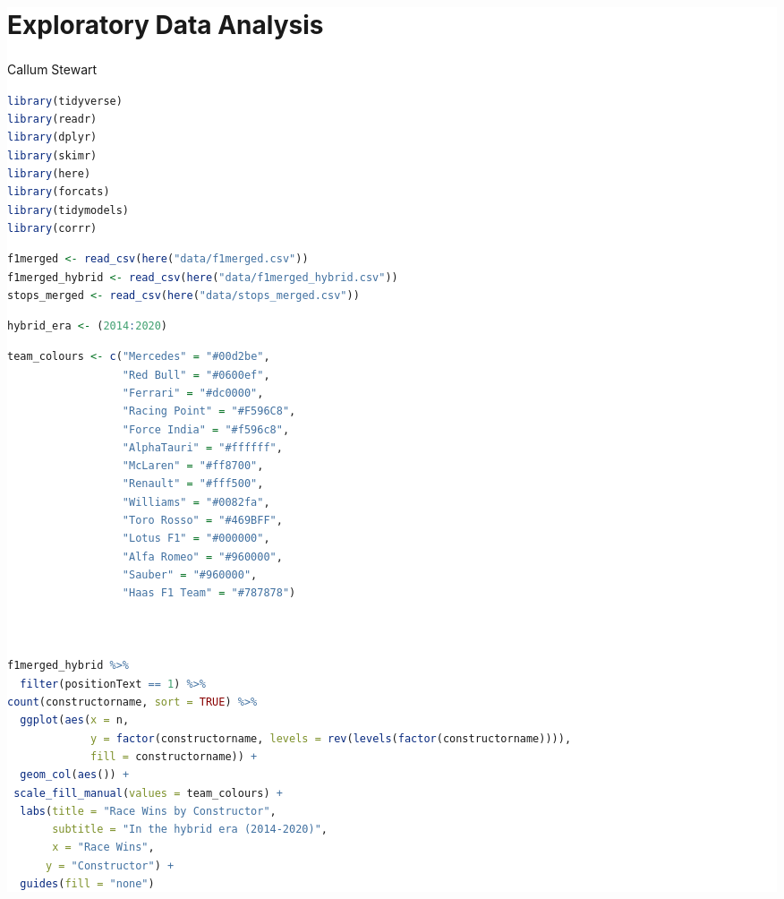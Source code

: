 Exploratory Data Analysis
================
Callum Stewart

``` r
library(tidyverse)
library(readr)
library(dplyr)
library(skimr)
library(here)
library(forcats)
library(tidymodels)
library(corrr)
```

``` r
f1merged <- read_csv(here("data/f1merged.csv"))
f1merged_hybrid <- read_csv(here("data/f1merged_hybrid.csv"))
stops_merged <- read_csv(here("data/stops_merged.csv"))
```

``` r
hybrid_era <- (2014:2020)
```

``` r
team_colours <- c("Mercedes" = "#00d2be",
                  "Red Bull" = "#0600ef",
                  "Ferrari" = "#dc0000",
                  "Racing Point" = "#F596C8",
                  "Force India" = "#f596c8",
                  "AlphaTauri" = "#ffffff",
                  "McLaren" = "#ff8700",
                  "Renault" = "#fff500",
                  "Williams" = "#0082fa",
                  "Toro Rosso" = "#469BFF",
                  "Lotus F1" = "#000000",
                  "Alfa Romeo" = "#960000",
                  "Sauber" = "#960000",
                  "Haas F1 Team" = "#787878")
                  


f1merged_hybrid %>%
  filter(positionText == 1) %>%
count(constructorname, sort = TRUE) %>% 
  ggplot(aes(x = n, 
             y = factor(constructorname, levels = rev(levels(factor(constructorname)))),
             fill = constructorname)) +
  geom_col(aes()) + 
 scale_fill_manual(values = team_colours) +
  labs(title = "Race Wins by Constructor",
       subtitle = "In the hybrid era (2014-2020)",
       x = "Race Wins",
      y = "Constructor") +
  guides(fill = "none")
```
